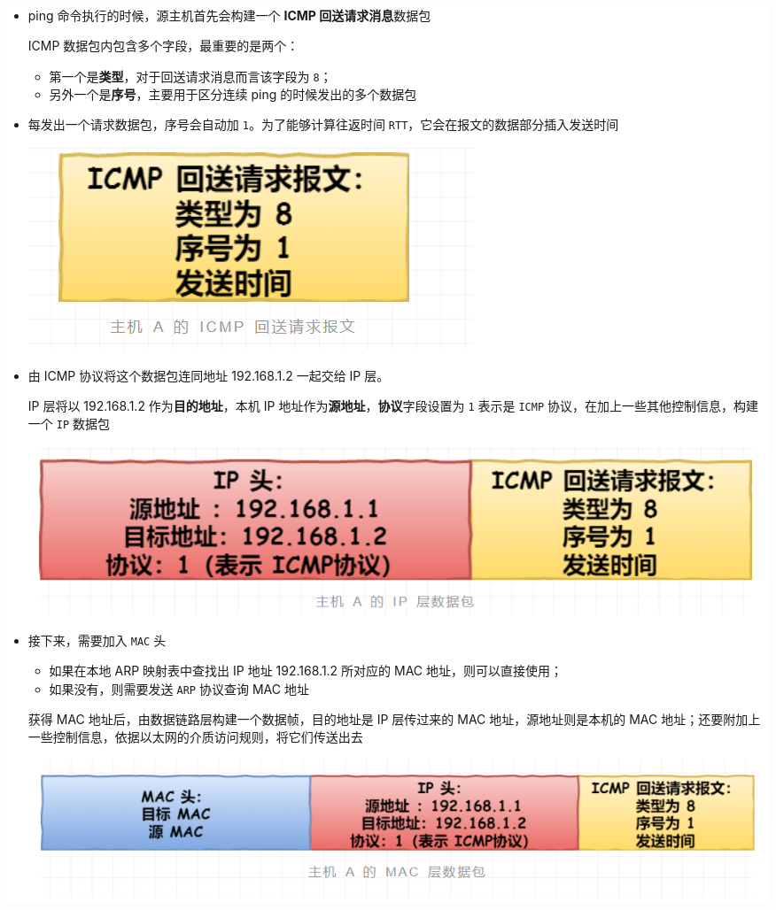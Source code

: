 * ping 命令执行的时候，源主机首先会构建一个 **ICMP 回送请求消息**数据包

  ICMP 数据包内包含多个字段，最重要的是两个：

  - 第一个是**类型**，对于回送请求消息而言该字段为 `8`；
  - 另外一个是**序号**，主要用于区分连续 ping 的时候发出的多个数据包

* 每发出一个请求数据包，序号会自动加 `1`。为了能够计算往返时间 `RTT`，它会在报文的数据部分插入发送时间

  ![image-20220605231339959](image-20220605231339959.png) 

* 由 ICMP 协议将这个数据包连同地址 192.168.1.2 一起交给 IP 层。

  IP 层将以 192.168.1.2 作为**目的地址**，本机 IP 地址作为**源地址**，**协议**字段设置为 `1` 表示是 `ICMP` 协议，在加上一些其他控制信息，构建一个 `IP` 数据包

  ![image-20220605231416228](image-20220605231416228.png) 

* 接下来，需要加入 `MAC` 头

  * 如果在本地 ARP 映射表中查找出 IP 地址 192.168.1.2 所对应的 MAC 地址，则可以直接使用；
  * 如果没有，则需要发送 `ARP` 协议查询 MAC 地址

  获得 MAC 地址后，由数据链路层构建一个数据帧，目的地址是 IP 层传过来的 MAC 地址，源地址则是本机的 MAC 地址；还要附加上一些控制信息，依据以太网的介质访问规则，将它们传送出去

  ![image-20220605231555042](image-20220605231555042.png) 
